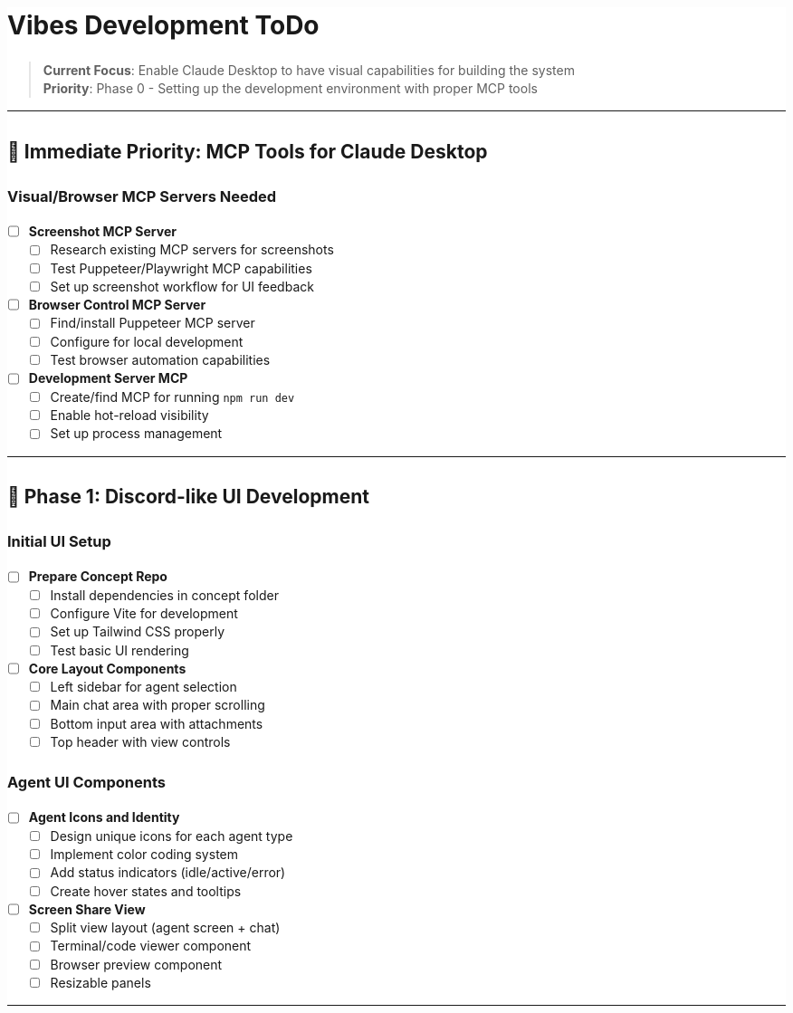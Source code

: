 # Vibes Development ToDo

> **Current Focus**: Enable Claude Desktop to have visual capabilities for building the system  
> **Priority**: Phase 0 - Setting up the development environment with proper MCP tools

---

## 🚨 Immediate Priority: MCP Tools for Claude Desktop

### Visual/Browser MCP Servers Needed
- [ ] **Screenshot MCP Server**
  - [ ] Research existing MCP servers for screenshots
  - [ ] Test Puppeteer/Playwright MCP capabilities
  - [ ] Set up screenshot workflow for UI feedback

- [ ] **Browser Control MCP Server**
  - [ ] Find/install Puppeteer MCP server
  - [ ] Configure for local development
  - [ ] Test browser automation capabilities

- [ ] **Development Server MCP**
  - [ ] Create/find MCP for running `npm run dev`
  - [ ] Enable hot-reload visibility
  - [ ] Set up process management

---

## 📱 Phase 1: Discord-like UI Development

### Initial UI Setup
- [ ] **Prepare Concept Repo**
  - [ ] Install dependencies in concept folder
  - [ ] Configure Vite for development
  - [ ] Set up Tailwind CSS properly
  - [ ] Test basic UI rendering

- [ ] **Core Layout Components**
  - [ ] Left sidebar for agent selection
  - [ ] Main chat area with proper scrolling
  - [ ] Bottom input area with attachments
  - [ ] Top header with view controls

### Agent UI Components
- [ ] **Agent Icons and Identity**
  - [ ] Design unique icons for each agent type
  - [ ] Implement color coding system
  - [ ] Add status indicators (idle/active/error)
  - [ ] Create hover states and tooltips

- [ ] **Screen Share View**
  - [ ] Split view layout (agent screen + chat)
  - [ ] Terminal/code viewer component
  - [ ] Browser preview component
  - [ ] Resizable panels

---